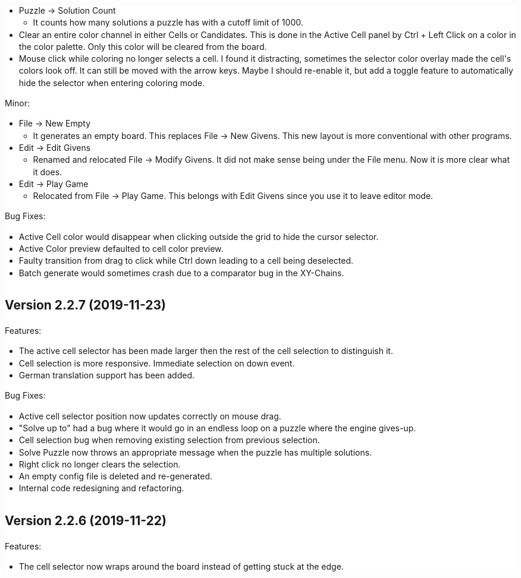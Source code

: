   - Puzzle -> Solution Count
    - It counts how many solutions a puzzle has with a cutoff limit of 1000.
  - Clear an entire color channel in either Cells or Candidates. This is done in the Active Cell panel by Ctrl + Left Click on a color in the color palette. Only this color will be cleared from the board.
  - Mouse click while coloring no longer selects a cell. I found it distracting, sometimes the selector color overlay made the cell's colors look off. It can still be moved with the arrow keys. Maybe I should re-enable it, but add a toggle feature to automatically hide the selector when entering coloring mode.

Minor:

  - File -> New Empty
    - It generates an empty board. This replaces File -> New Givens. This new layout is more conventional with other programs.
  - Edit -> Edit Givens
    - Renamed and relocated File -> Modify Givens. It did not make sense being under the File menu. Now it is more clear what it does.
  - Edit -> Play Game
    - Relocated from File -> Play Game. This belongs with Edit Givens since you use it to leave editor mode.

Bug Fixes:

  - Active Cell color would disappear when clicking outside the grid to hide the cursor selector.
  - Active Color preview defaulted to cell color preview.
  - Faulty transition from drag to click while Ctrl down leading to a cell being deselected.
  - Batch generate would sometimes crash due to a comparator bug in the XY-Chains.

Version 2.2.7 (2019-11-23)
--------------------------

Features:

  - The active cell selector has been made larger then the rest of the cell selection to distinguish it.
  - Cell selection is more responsive. Immediate selection on down event.
  - German translation support has been added.
  
Bug Fixes:

  - Active cell selector position now updates correctly on mouse drag.
  - "Solve up to" had a bug where it would go in an endless loop on a puzzle where the engine gives-up.
  - Cell selection bug when removing existing selection from previous selection.
  - Solve Puzzle now throws an appropriate message when the puzzle has multiple solutions.
  - Right click no longer clears the selection.
  - An empty config file is deleted and re-generated.
  - Internal code redesigning and refactoring.

Version 2.2.6 (2019-11-22)
--------------------------

Features:

  - The cell selector now wraps around the board instead of getting stuck at the edge.
  